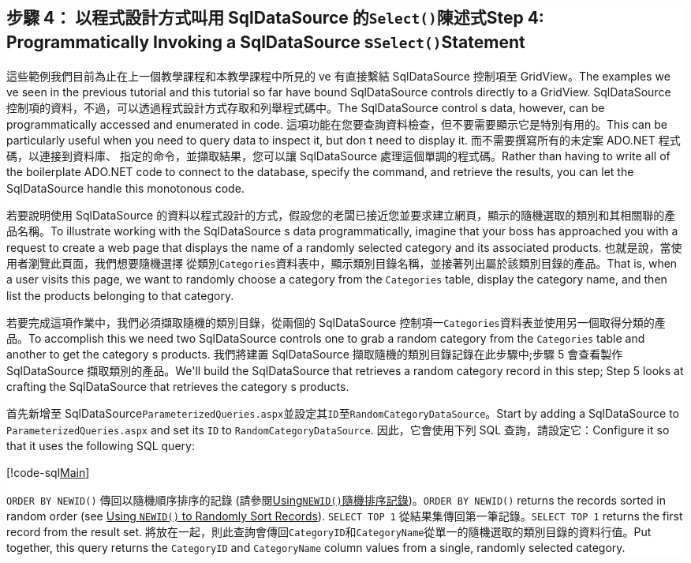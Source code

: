 
## <a name="step-4-programmatically-invoking-a-sqldatasource-sselectstatement"></a><span data-ttu-id="e580a-254">步驟 4： 以程式設計方式叫用 SqlDataSource 的`Select()`陳述式</span><span class="sxs-lookup"><span data-stu-id="e580a-254">Step 4: Programmatically Invoking a SqlDataSource s`Select()`Statement</span></span>

<span data-ttu-id="e580a-255">這些範例我們目前為止在上一個教學課程和本教學課程中所見的 ve 有直接繫結 SqlDataSource 控制項至 GridView。</span><span class="sxs-lookup"><span data-stu-id="e580a-255">The examples we ve seen in the previous tutorial and this tutorial so far have bound SqlDataSource controls directly to a GridView.</span></span> <span data-ttu-id="e580a-256">SqlDataSource 控制項的資料，不過，可以透過程式設計方式存取和列舉程式碼中。</span><span class="sxs-lookup"><span data-stu-id="e580a-256">The SqlDataSource control s data, however, can be programmatically accessed and enumerated in code.</span></span> <span data-ttu-id="e580a-257">這項功能在您要查詢資料檢查，但不要需要顯示它是特別有用的。</span><span class="sxs-lookup"><span data-stu-id="e580a-257">This can be particularly useful when you need to query data to inspect it, but don t need to display it.</span></span> <span data-ttu-id="e580a-258">而不需要撰寫所有的未定案 ADO.NET 程式碼，以連接到資料庫、 指定的命令，並擷取結果，您可以讓 SqlDataSource 處理這個單調的程式碼。</span><span class="sxs-lookup"><span data-stu-id="e580a-258">Rather than having to write all of the boilerplate ADO.NET code to connect to the database, specify the command, and retrieve the results, you can let the SqlDataSource handle this monotonous code.</span></span>

<span data-ttu-id="e580a-259">若要說明使用 SqlDataSource 的資料以程式設計的方式，假設您的老闆已接近您並要求建立網頁，顯示的隨機選取的類別和其相關聯的產品名稱。</span><span class="sxs-lookup"><span data-stu-id="e580a-259">To illustrate working with the SqlDataSource s data programmatically, imagine that your boss has approached you with a request to create a web page that displays the name of a randomly selected category and its associated products.</span></span> <span data-ttu-id="e580a-260">也就是說，當使用者瀏覽此頁面，我們想要隨機選擇 從類別`Categories`資料表中，顯示類別目錄名稱，並接著列出屬於該類別目錄的產品。</span><span class="sxs-lookup"><span data-stu-id="e580a-260">That is, when a user visits this page, we want to randomly choose a category from the `Categories` table, display the category name, and then list the products belonging to that category.</span></span>

<span data-ttu-id="e580a-261">若要完成這項作業中，我們必須擷取隨機的類別目錄，從兩個的 SqlDataSource 控制項一`Categories`資料表並使用另一個取得分類的產品。</span><span class="sxs-lookup"><span data-stu-id="e580a-261">To accomplish this we need two SqlDataSource controls one to grab a random category from the `Categories` table and another to get the category s products.</span></span> <span data-ttu-id="e580a-262">我們將建置 SqlDataSource 擷取隨機的類別目錄記錄在此步驟中;步驟 5 會查看製作 SqlDataSource 擷取類別的產品。</span><span class="sxs-lookup"><span data-stu-id="e580a-262">We'll build the SqlDataSource that retrieves a random category record in this step; Step 5 looks at crafting the SqlDataSource that retrieves the category s products.</span></span>

<span data-ttu-id="e580a-263">首先新增至 SqlDataSource`ParameterizedQueries.aspx`並設定其`ID`至`RandomCategoryDataSource`。</span><span class="sxs-lookup"><span data-stu-id="e580a-263">Start by adding a SqlDataSource to `ParameterizedQueries.aspx` and set its `ID` to `RandomCategoryDataSource`.</span></span> <span data-ttu-id="e580a-264">因此，它會使用下列 SQL 查詢，請設定它：</span><span class="sxs-lookup"><span data-stu-id="e580a-264">Configure it so that it uses the following SQL query:</span></span>


[!code-sql[Main](using-parameterized-queries-with-the-sqldatasource-vb/samples/sample10.sql)]

<span data-ttu-id="e580a-265">`ORDER BY NEWID()` 傳回以隨機順序排序的記錄 (請參閱[Using`NEWID()`隨機排序記錄](http://www.sqlteam.com/item.asp?ItemID=8747))。</span><span class="sxs-lookup"><span data-stu-id="e580a-265">`ORDER BY NEWID()` returns the records sorted in random order (see [Using `NEWID()` to Randomly Sort Records](http://www.sqlteam.com/item.asp?ItemID=8747)).</span></span> <span data-ttu-id="e580a-266">`SELECT TOP 1` 從結果集傳回第一筆記錄。</span><span class="sxs-lookup"><span data-stu-id="e580a-266">`SELECT TOP 1` returns the first record from the result set.</span></span> <span data-ttu-id="e580a-267">將放在一起，則此查詢會傳回`CategoryID`和`CategoryName`從單一的隨機選取的類別目錄的資料行值。</span><span class="sxs-lookup"><span data-stu-id="e580a-267">Put together, this query returns the `CategoryID` and `CategoryName` column values from a single, randomly selected category.</span></span>
